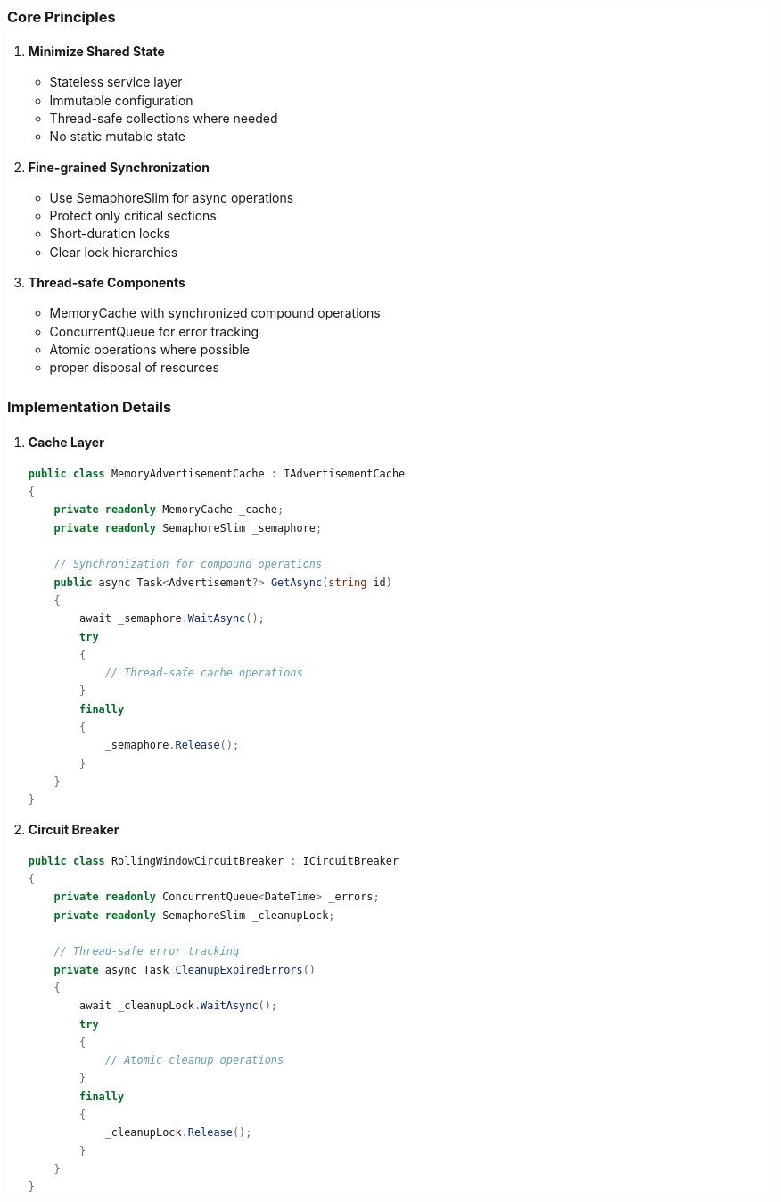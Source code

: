 ### Core Principles
1. **Minimize Shared State**
   - Stateless service layer
   - Immutable configuration
   - Thread-safe collections where needed
   - No static mutable state

2. **Fine-grained Synchronization**
   - Use SemaphoreSlim for async operations
   - Protect only critical sections
   - Short-duration locks
   - Clear lock hierarchies

3. **Thread-safe Components**
   - MemoryCache with synchronized compound operations
   - ConcurrentQueue for error tracking
   - Atomic operations where possible
   - proper disposal of resources

### Implementation Details

1. **Cache Layer**
   ```csharp
   public class MemoryAdvertisementCache : IAdvertisementCache
   {
       private readonly MemoryCache _cache;
       private readonly SemaphoreSlim _semaphore;
       
       // Synchronization for compound operations
       public async Task<Advertisement?> GetAsync(string id)
       {
           await _semaphore.WaitAsync();
           try
           {
               // Thread-safe cache operations
           }
           finally
           {
               _semaphore.Release();
           }
       }
   }
   ```

2. **Circuit Breaker**
   ```csharp
   public class RollingWindowCircuitBreaker : ICircuitBreaker
   {
       private readonly ConcurrentQueue<DateTime> _errors;
       private readonly SemaphoreSlim _cleanupLock;
       
       // Thread-safe error tracking
       private async Task CleanupExpiredErrors()
       {
           await _cleanupLock.WaitAsync();
           try
           {
               // Atomic cleanup operations
           }
           finally
           {
               _cleanupLock.Release();
           }
       }
   }
   ```